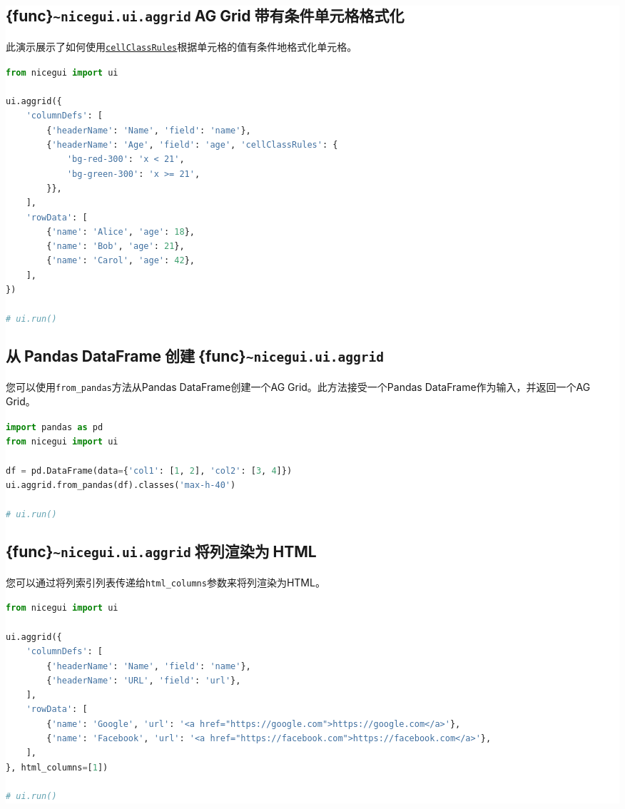 ## {func}`~nicegui.ui.aggrid` AG Grid 带有条件单元格格式化

此演示展示了如何使用[`cellClassRules`](https://www.ag-grid.com/javascript-grid-cell-styles/#cell-class-rules)根据单元格的值有条件地格式化单元格。

```python
from nicegui import ui

ui.aggrid({
    'columnDefs': [
        {'headerName': 'Name', 'field': 'name'},
        {'headerName': 'Age', 'field': 'age', 'cellClassRules': {
            'bg-red-300': 'x < 21',
            'bg-green-300': 'x >= 21',
        }},
    ],
    'rowData': [
        {'name': 'Alice', 'age': 18},
        {'name': 'Bob', 'age': 21},
        {'name': 'Carol', 'age': 42},
    ],
})

# ui.run()
```

## 从 Pandas DataFrame 创建 {func}`~nicegui.ui.aggrid`

您可以使用`from_pandas`方法从Pandas DataFrame创建一个AG Grid。此方法接受一个Pandas DataFrame作为输入，并返回一个AG Grid。

```python
import pandas as pd
from nicegui import ui

df = pd.DataFrame(data={'col1': [1, 2], 'col2': [3, 4]})
ui.aggrid.from_pandas(df).classes('max-h-40')

# ui.run()
```

## {func}`~nicegui.ui.aggrid` 将列渲染为 HTML

您可以通过将列索引列表传递给`html_columns`参数来将列渲染为HTML。

```python
from nicegui import ui

ui.aggrid({
    'columnDefs': [
        {'headerName': 'Name', 'field': 'name'},
        {'headerName': 'URL', 'field': 'url'},
    ],
    'rowData': [
        {'name': 'Google', 'url': '<a href="https://google.com">https://google.com</a>'},
        {'name': 'Facebook', 'url': '<a href="https://facebook.com">https://facebook.com</a>'},
    ],
}, html_columns=[1])

# ui.run()
```
